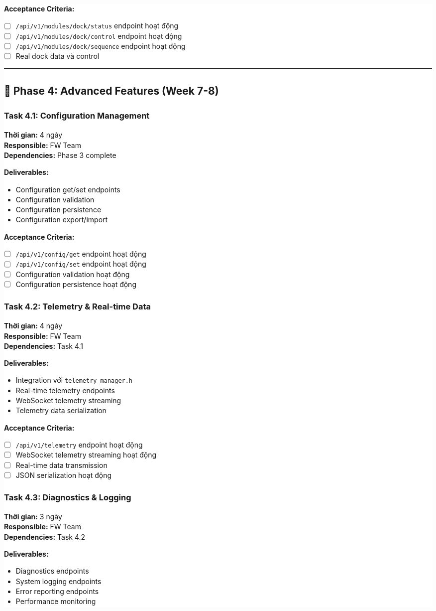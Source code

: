 **Acceptance Criteria:**
- [ ] `/api/v1/modules/dock/status` endpoint hoạt động
- [ ] `/api/v1/modules/dock/control` endpoint hoạt động
- [ ] `/api/v1/modules/dock/sequence` endpoint hoạt động
- [ ] Real dock data và control

---

## 🎯 **Phase 4: Advanced Features (Week 7-8)**

### **Task 4.1: Configuration Management**
**Thời gian:** 4 ngày  
**Responsible:** FW Team  
**Dependencies:** Phase 3 complete

**Deliverables:**
- Configuration get/set endpoints
- Configuration validation
- Configuration persistence
- Configuration export/import

**Acceptance Criteria:**
- [ ] `/api/v1/config/get` endpoint hoạt động
- [ ] `/api/v1/config/set` endpoint hoạt động
- [ ] Configuration validation hoạt động
- [ ] Configuration persistence hoạt động

### **Task 4.2: Telemetry & Real-time Data**
**Thời gian:** 4 ngày  
**Responsible:** FW Team  
**Dependencies:** Task 4.1

**Deliverables:**
- Integration với `telemetry_manager.h`
- Real-time telemetry endpoints
- WebSocket telemetry streaming
- Telemetry data serialization

**Acceptance Criteria:**
- [ ] `/api/v1/telemetry` endpoint hoạt động
- [ ] WebSocket telemetry streaming hoạt động
- [ ] Real-time data transmission
- [ ] JSON serialization hoạt động

### **Task 4.3: Diagnostics & Logging**
**Thời gian:** 3 ngày  
**Responsible:** FW Team  
**Dependencies:** Task 4.2

**Deliverables:**
- Diagnostics endpoints
- System logging endpoints
- Error reporting endpoints
- Performance monitoring
